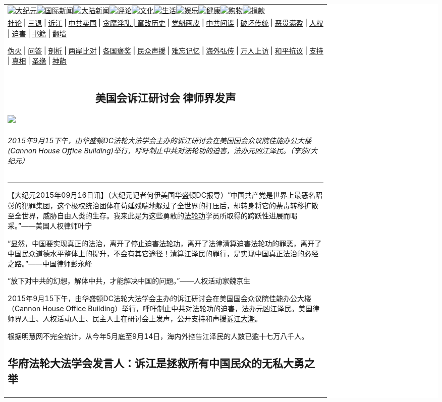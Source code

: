 <a name="1" id="1" target="_blank"></a><span id="1"></span>
<table border="0"><tr><td colspan="2" VALIGN=TOP><a href="https://github.com/asdfghy6/djy/blob/master/gb/nsc413.md#1"><img src="https://raw.githubusercontent.com/asdfghy6/1/master/t/djy/1.jpg" title="大纪元"></a><a href="https://github.com/asdfghy6/djy/blob/master/gb/n24hr.md#1"><img src="https://raw.githubusercontent.com/asdfghy6/1/master/t/djy/3.jpg" title="国际新闻"></a><a href="https://github.com/asdfghy6/djy/blob/master/gb/nsc413.md#1"><img src="https://raw.githubusercontent.com/asdfghy6/1/master/t/djy/4.jpg" title="大陆新闻"></a><a href="https://github.com/asdfghy6/djy/blob/master/gb/news392.md#1"><img src="https://raw.githubusercontent.com/asdfghy6/1/master/t/djy/5.jpg" title="评论"></a><a href="https://github.com/asdfghy6/djy/blob/master/gb/news2007.md#1"><img src="https://raw.githubusercontent.com/asdfghy6/1/master/t/djy/6.jpg" title="文化"></a><a href="https://github.com/asdfghy6/djy/blob/master/gb/news2008.md#1"><img src="https://raw.githubusercontent.com/asdfghy6/1/master/t/djy/7.jpg" title="生活"></a><a href="https://github.com/asdfghy6/djy/blob/master/gb/ncyule.md#1"><img src="https://raw.githubusercontent.com/asdfghy6/1/master/t/djy/8.jpg" title="娱乐"></a><a href="https://github.com/asdfghy6/djy/blob/master/gb/nsc1002.md#1"><img src="https://raw.githubusercontent.com/asdfghy6/1/master/t/djy/9.jpg" title="健康"><a href="https://www.youlucky.com"><img src="https://raw.githubusercontent.com/asdfghy6/1/master/t/djy/10.jpg" title="购物"></a><a href="https://www.supportepoch.org/donation?utm_medium=epochtimes&utm_source=referral&utm_campaign=donate_button_djyhomepage"><img src="https://raw.githubusercontent.com/asdfghy6/1/master/t/djy/12.jpg" title="捐款"></a></td></tr>
<tr><td colspan="2" VALIGN=TOP><a target="_blank" href="https://git.io/fjCRf">社论</a> | <a target="_blank" href="https://github.com/asdfghy6/djy/blob/master/gb/nf5657.md#1">三退</a> | <a target="_blank" href="https://github.com/asdfghy6/djy/blob/master/gb/nf6123.md#1">诉江</a> | <a target="_blank" href="https://github.com/asdfghy6/djy/blob/master/gb/nf1176117.md#1">中共卖国</a> | <a target="_blank" href="https://github.com/asdfghy6/djy/blob/master/gb/nf5773.md#1">贪腐淫乱 | <a target="_blank" href="https://github.com/asdfghy6/djy/blob/master/gb/nf1176115.md#1">窜改历史</a> | <a target="_blank" href="https://github.com/asdfghy6/djy/blob/master/gb/nf1176107.md#1">党魁画皮</a> | <a target="_blank" href="https://github.com/asdfghy6/djy/blob/master/gb/nf1320400.md#1">中共间谍</a> | <a target="_blank" href="https://github.com/asdfghy6/djy/blob/master/gb/nf1176114.md#1">破坏传统</a> | <a target="_blank" href="https://github.com/asdfghy6/djy/blob/master/gb/nf5287.md#1">恶贯满盈</a> | <a target="_blank" href="https://github.com/asdfghy6/djy/blob/master/gb/ncid278.md#1">人权</a> | <a target="_blank" href="https://github.com/asdfghy6/djy/blob/master/gb/nf1176111.md#1">迫害</a> | <a target="_blank" href="https://github.com/asdfghy6/djy/blob/master/gb/nf1235328.md#1">书籍</a> | <a target="_blank" href="https://github.com/asdfghy6/fq/blob/master/README.md?zsrh#1">翻墙</a></p><p><a target="_blank" href="https://github.com/asdfghy6/djy/blob/master/gb/nf5562.md#1">伪火</a> | <a target="_blank" href="https://github.com/asdfghy6/djy/blob/master/gb/nf4378.md#1">问答</a> | <a target="_blank" href="https://github.com/asdfghy6/djy/blob/master/gb/nf5792.md#1">剖析</a> | <a target="_blank" href="https://github.com/asdfghy6/djy/blob/master/gb/nf5735.md#1">两岸比对</a> | <a target="_blank" href="https://github.com/asdfghy6/djy/blob/master/gb/nf6119.md#1">各国褒奖</a> | <a target="_blank" href="https://github.com/asdfghy6/djy/blob/master/gb/nf6120.md#1">民众声援</a> | <a target="_blank" href="https://github.com/asdfghy6/djy/blob/master/gb/nf1188594.md#1">难忘记忆</a> | <a target="_blank" href="https://github.com/asdfghy6/djy/blob/master/gb/nf3180.md#1">海外弘传</a> | <a target="_blank" href="https://github.com/asdfghy6/djy/blob/master/gb/nf5410.md#1">万人上访</a> | <a target="_blank" href="https://github.com/asdfghy6/ntdtv/blob/master/gb/prog1530_1.md#1">和平抗议</a> | <a target="_blank" href="https://github.com/asdfghy6/djy/blob/master/gb/nf4386.md#1">支持</a> | <a target="_blank" href="https://github.com/asdfghy6/djy/blob/master/gb/nf4389.md#1">真相</a> | <a target="_blank" href="https://github.com/asdfghy6/djy/blob/master/gb/nf5790.md#1">圣缘</a> | <a target="_blank" href="https://github.com/asdfghy6/djy/blob/master/gb/nf4786.md#1">神韵</a></td></tr>
<tr><td VALIGN=TOP width="626"><h2 align=center>美国会诉江研讨会 律师界发声</h2>
<img src="http://i.epochtimes.com/assets/uploads/2015/09/1509160934402740-600x400.jpg" />
<h6>2015年9月15下午，由华盛顿DC法轮大法学会主办的诉江研讨会在美国国会众议院佳能办公大楼(Cannon House Office Building)举行，呼吁制止中共对法轮功的迫害，法办元凶江泽民。（李莎/大纪元）
</h6>
<hr>
<p>【大纪元2015年09月16日讯】（大纪元记者何伊美国华盛顿DC报导）“中国共产党是世界上最恶名昭彰的犯罪集团，这个极权统治团体在苟延残喘地躲过了全世界的打压后，却转身将它的荼毒转移扩散至全世界，威胁自由人类的生存。我来此是为这些勇敢的<a href="https://github.com/asdfghy6/djy/blob/master/gb/tag/%E6%B3%95%E8%BD%AE%E5%8A%9F.md">法轮功</a>学员所取得的跨跃性进展而喝采。”——美国人权律师叶宁</p>
<p>“显然，中国要实现真正的法治，离开了停止迫害<a href="https://github.com/asdfghy6/djy/blob/master/gb/tag/%E6%B3%95%E8%BD%AE%E5%8A%9F.md">法轮功</a>，离开了法律清算迫害法轮功的罪恶，离开了中国民众道德水平整体上的提升，不会有其它途径！清算江泽民的罪行，是实现中国真正法治的必经之路。”——中国律师彭永峰</p>
<p> “放下对中共的幻想，解体中共，才能解决中国的问题。”——人权活动家魏京生</p>
<p>2015年9月15下午，由华盛顿DC法轮大法学会主办的诉江研讨会在美国国会众议院佳能办公大楼（Cannon House Office Building）举行，呼吁制止中共对法轮功的迫害，法办元凶江泽民。美国律师界人士、人权活动人士、民主人士在研讨会上发声，公开支持和声援<a href="https://github.com/asdfghy6/djy/blob/master/gb/tag/%E8%AF%89%E6%B1%9F%E5%A4%A7%E6%BD%AE.md">诉江大潮</a>。</p>
<p>根据明慧网不完全统计，从今年5月底至9月14日，海内外控告江泽民的人数已逾十七万八千人。</p>
<p><a width='470px' height='380px' src='http://www.ntdtv.com/xtr/b5/playlistembed_1224088_0.md' frameborder='0' allowfullscreen></a> </p>
<p><h2>华府法轮大法学会发言人：诉江是拯救所有中国民众的无私大勇之举</h2>